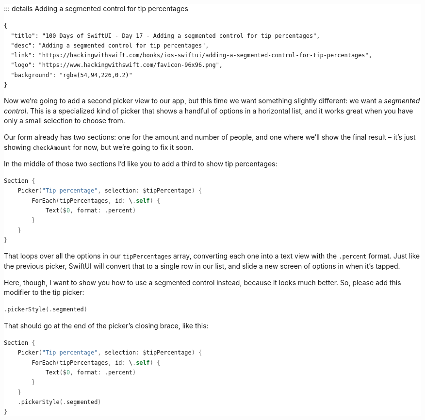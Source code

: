 ::: details Adding a segmented control for tip percentages

```component VPCard
{
  "title": "100 Days of SwiftUI - Day 17 - Adding a segmented control for tip percentages",
  "desc": "Adding a segmented control for tip percentages",
  "link": "https://hackingwithswift.com/books/ios-swiftui/adding-a-segmented-control-for-tip-percentages",
  "logo": "https://www.hackingwithswift.com/favicon-96x96.png",
  "background": "rgba(54,94,226,0.2)"
}
```

<VidStack src="youtube/Op1ChJRAvTk" />

Now we’re going to add a second picker view to our app, but this time we want something slightly different: we want a _segmented control_. This is a specialized kind of picker that shows a handful of options in a horizontal list, and it works great when you have only a small selection to choose from.

Our form already has two sections: one for the amount and number of people, and one where we’ll show the final result – it’s just showing `checkAmount` for now, but we’re going to fix it soon.

In the middle of those two sections I’d like you to add a third to show tip percentages:

```swift
Section {
    Picker("Tip percentage", selection: $tipPercentage) {
        ForEach(tipPercentages, id: \.self) {
            Text($0, format: .percent)
        }
    }
}
```

That loops over all the options in our `tipPercentages` array, converting each one into a text view with the `.percent` format. Just like the previous picker, SwiftUI will convert that to a single row in our list, and slide a new screen of options in when it’s tapped.

Here, though, I want to show you how to use a segmented control instead, because it looks much better. So, please add this modifier to the tip picker:

```swift
.pickerStyle(.segmented)
```

That should go at the end of the picker’s closing brace, like this:

```swift
Section {
    Picker("Tip percentage", selection: $tipPercentage) {
        ForEach(tipPercentages, id: \.self) {
            Text($0, format: .percent)
        }
    }
    .pickerStyle(.segmented)
}
```
